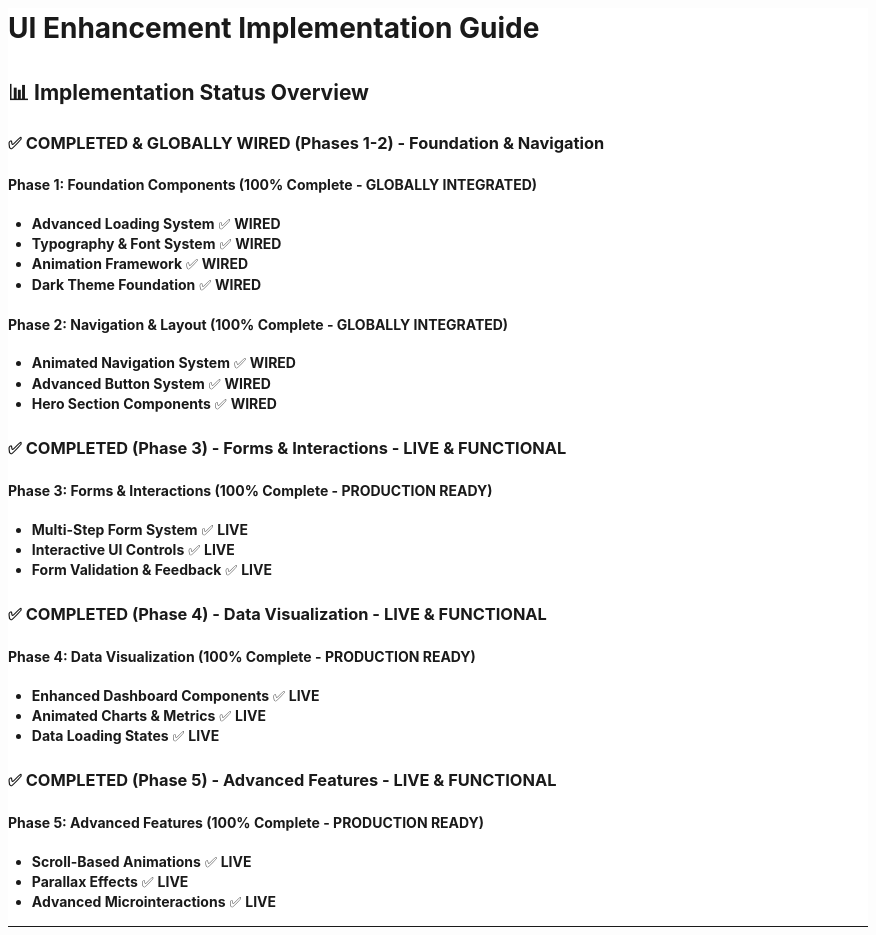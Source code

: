 # UI Enhancement Implementation Guide

## 📊 Implementation Status Overview

### ✅ **COMPLETED & GLOBALLY WIRED** (Phases 1-2) - Foundation & Navigation

#### Phase 1: Foundation Components (100% Complete - **GLOBALLY INTEGRATED**)
- **Advanced Loading System** ✅ **WIRED**
- **Typography & Font System** ✅ **WIRED**  
- **Animation Framework** ✅ **WIRED**
- **Dark Theme Foundation** ✅ **WIRED**

#### Phase 2: Navigation & Layout (100% Complete - **GLOBALLY INTEGRATED**)
- **Animated Navigation System** ✅ **WIRED**
- **Advanced Button System** ✅ **WIRED**
- **Hero Section Components** ✅ **WIRED**

### ✅ **COMPLETED** (Phase 3) - Forms & Interactions - **LIVE & FUNCTIONAL**

#### Phase 3: Forms & Interactions (100% Complete - **PRODUCTION READY**)
- **Multi-Step Form System** ✅ **LIVE**
- **Interactive UI Controls** ✅ **LIVE**  
- **Form Validation & Feedback** ✅ **LIVE**

### ✅ **COMPLETED** (Phase 4) - Data Visualization - **LIVE & FUNCTIONAL**

#### Phase 4: Data Visualization (100% Complete - **PRODUCTION READY**)
- **Enhanced Dashboard Components** ✅ **LIVE**
- **Animated Charts & Metrics** ✅ **LIVE**  
- **Data Loading States** ✅ **LIVE**

### ✅ **COMPLETED** (Phase 5) - Advanced Features - **LIVE & FUNCTIONAL**

#### Phase 5: Advanced Features (100% Complete - **PRODUCTION READY**)
- **Scroll-Based Animations** ✅ **LIVE**
- **Parallax Effects** ✅ **LIVE**
- **Advanced Microinteractions** ✅ **LIVE**

---

